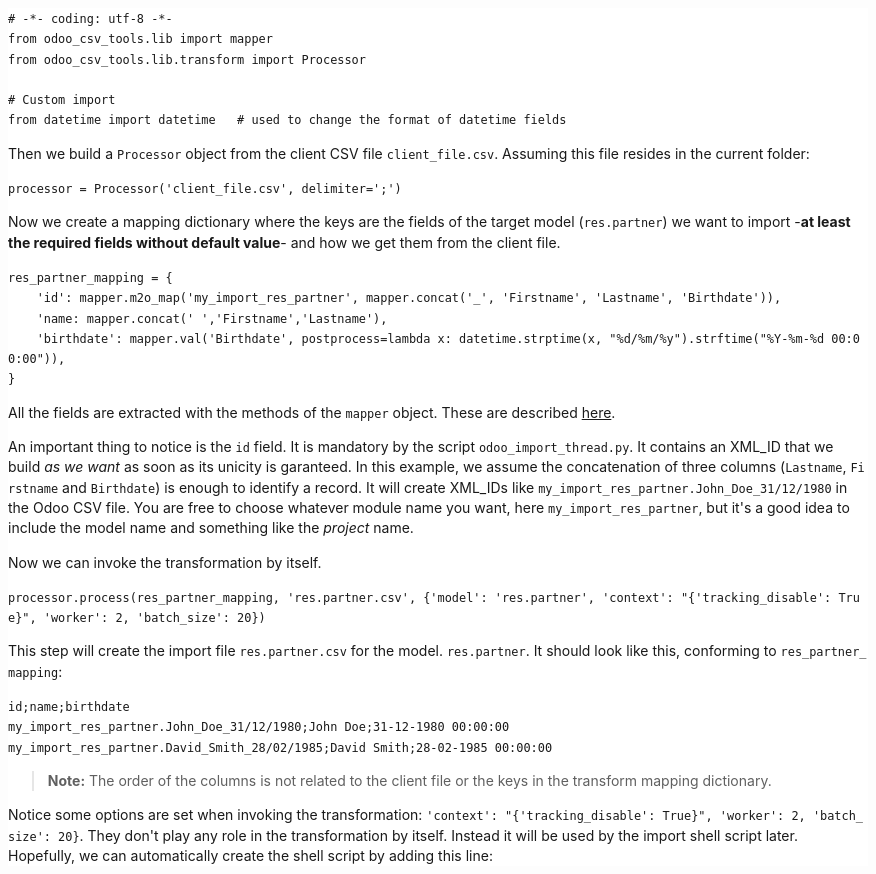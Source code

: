 ```
# -*- coding: utf-8 -*-
from odoo_csv_tools.lib import mapper
from odoo_csv_tools.lib.transform import Processor

# Custom import
from datetime import datetime   # used to change the format of datetime fields
```

Then we build a `Processor` object from the client CSV file `client_file.csv`. Assuming this file resides in the current folder:

```
processor = Processor('client_file.csv', delimiter=';')
```

Now we create a mapping dictionary where the keys are the fields of the target model (`res.partner`) we want to import -**at least the required fields without default value**- and how we get them from the client file.

```
res_partner_mapping = {    
    'id': mapper.m2o_map('my_import_res_partner', mapper.concat('_', 'Firstname', 'Lastname', 'Birthdate')),
    'name: mapper.concat(' ','Firstname','Lastname'),
    'birthdate': mapper.val('Birthdate', postprocess=lambda x: datetime.strptime(x, "%d/%m/%y").strftime("%Y-%m-%d 00:00:00")),
}
```
All the fields are extracted with the methods of the `mapper` object. These are described [here](#mapper-functions).

An important thing to notice is the `id` field. It is mandatory by the script `odoo_import_thread.py`. It contains an XML_ID that we build *as we want* as soon as its unicity is garanteed. In this example, we assume the concatenation of three columns (`Lastname`, `Firstname` and `Birthdate`) is enough to identify a record. It will create XML_IDs like `my_import_res_partner.John_Doe_31/12/1980` in the Odoo CSV file. You are free to choose whatever module name you want, here `my_import_res_partner`, but it's a good idea to include the model name and something like the *project* name.

Now we can invoke the transformation by itself.

```
processor.process(res_partner_mapping, 'res.partner.csv', {'model': 'res.partner', 'context': "{'tracking_disable': True}", 'worker': 2, 'batch_size': 20})
```
This step will create the import file `res.partner.csv` for the model. `res.partner`. It should look like this, conforming to `res_partner_mapping`:

```
id;name;birthdate
my_import_res_partner.John_Doe_31/12/1980;John Doe;31-12-1980 00:00:00
my_import_res_partner.David_Smith_28/02/1985;David Smith;28-02-1985 00:00:00
```
> **Note:** The order of the columns is not related to the client file or the keys in the transform mapping dictionary.

Notice some options are set when invoking the transformation: `'context': "{'tracking_disable': True}", 'worker': 2, 'batch_size': 20}`. 
They don't play any role in the transformation by itself. Instead it will be used by the import shell script later. Hopefully, we can automatically create the shell script by adding this line:
